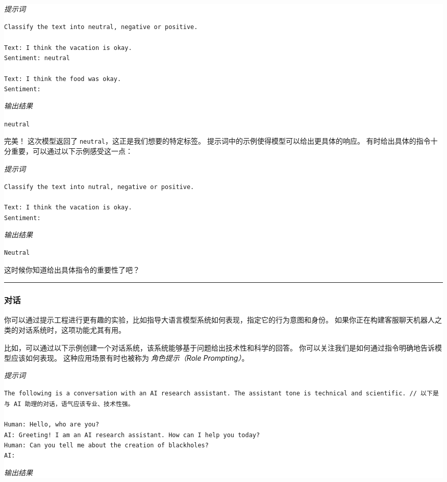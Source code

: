 _提示词_

```
Classify the text into neutral, negative or positive. 

Text: I think the vacation is okay.
Sentiment: neutral 

Text: I think the food was okay. 
Sentiment:
```

_输出结果_

```
neutral
```

完美！ 这次模型返回了 `neutral`，这正是我们想要的特定标签。 提示词中的示例使得模型可以给出更具体的响应。 有时给出具体的指令十分重要，可以通过以下示例感受这一点：

_提示词_

```
Classify the text into nutral, negative or positive. 

Text: I think the vacation is okay.
Sentiment:
```

_输出结果_

```
Neutral
```

这时候你知道给出具体指令的重要性了吧？

* * *

### 对话

你可以通过提示工程进行更有趣的实验，比如指导大语言模型系统如何表现，指定它的行为意图和身份。 如果你正在构建客服聊天机器人之类的对话系统时，这项功能尤其有用。

比如，可以通过以下示例创建一个对话系统，该系统能够基于问题给出技术性和科学的回答。 你可以关注我们是如何通过指令明确地告诉模型应该如何表现。 这种应用场景有时也被称为 _角色提示（Role Prompting）_。

_提示词_

```
The following is a conversation with an AI research assistant. The assistant tone is technical and scientific. // 以下是与 AI 助理的对话，语气应该专业、技术性强。

Human: Hello, who are you?
AI: Greeting! I am an AI research assistant. How can I help you today?
Human: Can you tell me about the creation of blackholes?
AI:
```

_输出结果_
